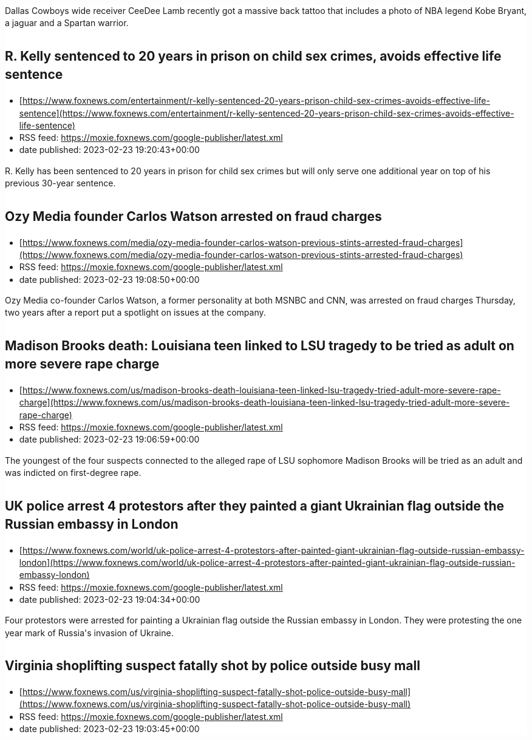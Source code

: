 Dallas Cowboys wide receiver CeeDee Lamb recently got a massive back tattoo that includes a photo of NBA legend Kobe Bryant, a jaguar and a Spartan warrior.

## R. Kelly sentenced to 20 years in prison on child sex crimes, avoids effective life sentence
 - [https://www.foxnews.com/entertainment/r-kelly-sentenced-20-years-prison-child-sex-crimes-avoids-effective-life-sentence](https://www.foxnews.com/entertainment/r-kelly-sentenced-20-years-prison-child-sex-crimes-avoids-effective-life-sentence)
 - RSS feed: https://moxie.foxnews.com/google-publisher/latest.xml
 - date published: 2023-02-23 19:20:43+00:00

R. Kelly has been sentenced to 20 years in prison for child sex crimes but will only serve one additional year on top of his previous 30-year sentence.

## Ozy Media founder Carlos Watson arrested on fraud charges
 - [https://www.foxnews.com/media/ozy-media-founder-carlos-watson-previous-stints-arrested-fraud-charges](https://www.foxnews.com/media/ozy-media-founder-carlos-watson-previous-stints-arrested-fraud-charges)
 - RSS feed: https://moxie.foxnews.com/google-publisher/latest.xml
 - date published: 2023-02-23 19:08:50+00:00

Ozy Media co-founder Carlos Watson, a former personality at both MSNBC and CNN, was arrested on fraud charges Thursday, two years after a report put a spotlight on issues at the company.

## Madison Brooks death: Louisiana teen linked to LSU tragedy to be tried as adult on more severe rape charge
 - [https://www.foxnews.com/us/madison-brooks-death-louisiana-teen-linked-lsu-tragedy-tried-adult-more-severe-rape-charge](https://www.foxnews.com/us/madison-brooks-death-louisiana-teen-linked-lsu-tragedy-tried-adult-more-severe-rape-charge)
 - RSS feed: https://moxie.foxnews.com/google-publisher/latest.xml
 - date published: 2023-02-23 19:06:59+00:00

The youngest of the four suspects connected to the alleged rape of LSU sophomore Madison Brooks will be tried as an adult and was indicted on first-degree rape.

## UK police arrest 4 protestors after they painted a giant Ukrainian flag outside the Russian embassy in London
 - [https://www.foxnews.com/world/uk-police-arrest-4-protestors-after-painted-giant-ukrainian-flag-outside-russian-embassy-london](https://www.foxnews.com/world/uk-police-arrest-4-protestors-after-painted-giant-ukrainian-flag-outside-russian-embassy-london)
 - RSS feed: https://moxie.foxnews.com/google-publisher/latest.xml
 - date published: 2023-02-23 19:04:34+00:00

Four protestors were arrested for painting a Ukrainian flag outside the Russian embassy in London. They were protesting the one year mark of Russia's invasion of Ukraine.

## Virginia shoplifting suspect fatally shot by police outside busy mall
 - [https://www.foxnews.com/us/virginia-shoplifting-suspect-fatally-shot-police-outside-busy-mall](https://www.foxnews.com/us/virginia-shoplifting-suspect-fatally-shot-police-outside-busy-mall)
 - RSS feed: https://moxie.foxnews.com/google-publisher/latest.xml
 - date published: 2023-02-23 19:03:45+00:00
